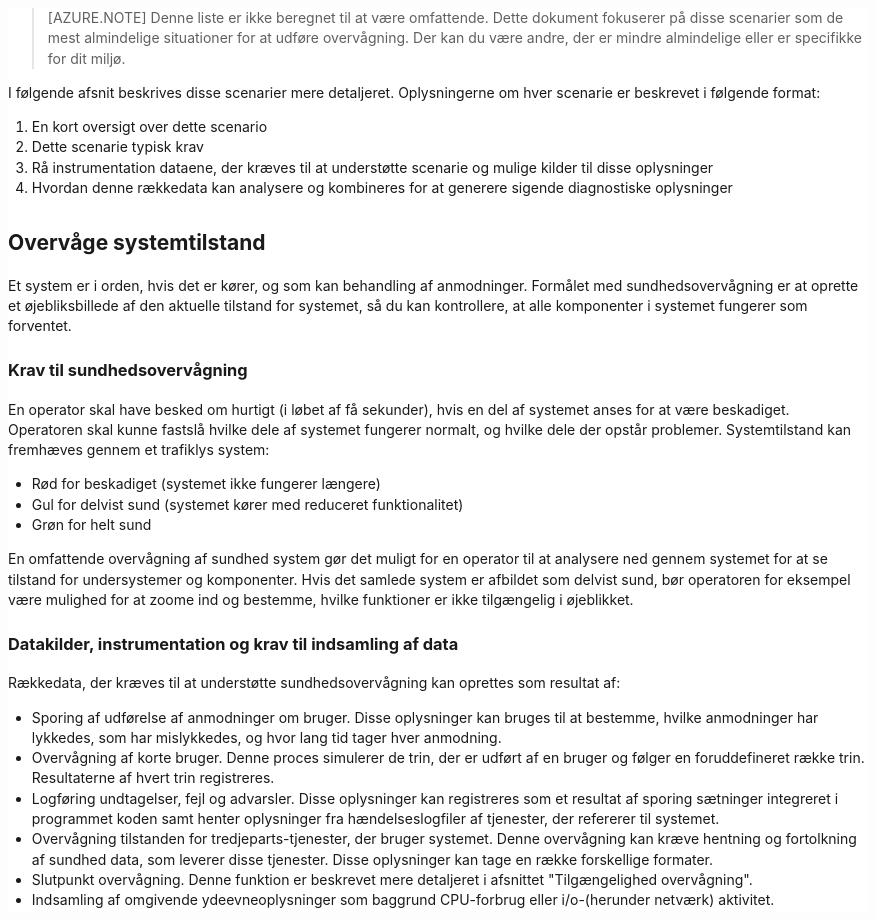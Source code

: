 > [AZURE.NOTE] Denne liste er ikke beregnet til at være omfattende. Dette dokument fokuserer på disse scenarier som de mest almindelige situationer for at udføre overvågning. Der kan du være andre, der er mindre almindelige eller er specifikke for dit miljø.

I følgende afsnit beskrives disse scenarier mere detaljeret. Oplysningerne om hver scenarie er beskrevet i følgende format:

1. En kort oversigt over dette scenario
2. Dette scenarie typisk krav
3. Rå instrumentation dataene, der kræves til at understøtte scenarie og mulige kilder til disse oplysninger
4. Hvordan denne rækkedata kan analysere og kombineres for at generere sigende diagnostiske oplysninger

## <a name="health-monitoring"></a>Overvåge systemtilstand
Et system er i orden, hvis det er kører, og som kan behandling af anmodninger. Formålet med sundhedsovervågning er at oprette et øjebliksbillede af den aktuelle tilstand for systemet, så du kan kontrollere, at alle komponenter i systemet fungerer som forventet.

### <a name="requirements-for-health-monitoring"></a>Krav til sundhedsovervågning
En operator skal have besked om hurtigt (i løbet af få sekunder), hvis en del af systemet anses for at være beskadiget. Operatoren skal kunne fastslå hvilke dele af systemet fungerer normalt, og hvilke dele der opstår problemer. Systemtilstand kan fremhæves gennem et trafiklys system:

- Rød for beskadiget (systemet ikke fungerer længere)
- Gul for delvist sund (systemet kører med reduceret funktionalitet)
- Grøn for helt sund

En omfattende overvågning af sundhed system gør det muligt for en operator til at analysere ned gennem systemet for at se tilstand for undersystemer og komponenter. Hvis det samlede system er afbildet som delvist sund, bør operatoren for eksempel være mulighed for at zoome ind og bestemme, hvilke funktioner er ikke tilgængelig i øjeblikket.

### <a name="data-sources-instrumentation-and-data-collection-requirements"></a>Datakilder, instrumentation og krav til indsamling af data
Rækkedata, der kræves til at understøtte sundhedsovervågning kan oprettes som resultat af:

- Sporing af udførelse af anmodninger om bruger. Disse oplysninger kan bruges til at bestemme, hvilke anmodninger har lykkedes, som har mislykkedes, og hvor lang tid tager hver anmodning.
- Overvågning af korte bruger. Denne proces simulerer de trin, der er udført af en bruger og følger en foruddefineret række trin. Resultaterne af hvert trin registreres.
- Logføring undtagelser, fejl og advarsler. Disse oplysninger kan registreres som et resultat af sporing sætninger integreret i programmet koden samt henter oplysninger fra hændelseslogfiler af tjenester, der refererer til systemet.
- Overvågning tilstanden for tredjeparts-tjenester, der bruger systemet. Denne overvågning kan kræve hentning og fortolkning af sundhed data, som leverer disse tjenester. Disse oplysninger kan tage en række forskellige formater.
- Slutpunkt overvågning. Denne funktion er beskrevet mere detaljeret i afsnittet "Tilgængelighed overvågning".
- Indsamling af omgivende ydeevneoplysninger som baggrund CPU-forbrug eller i/o-(herunder netværk) aktivitet.
